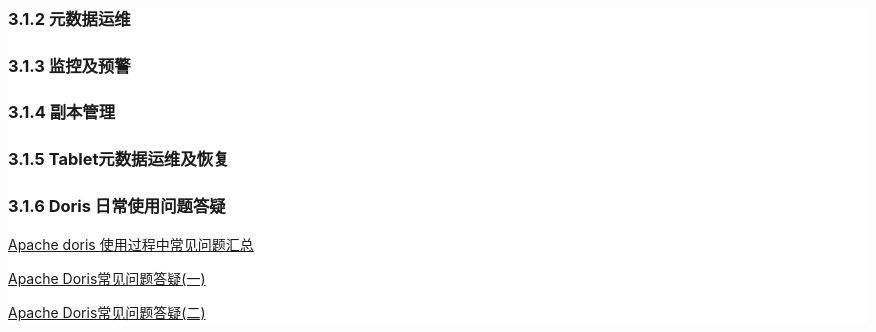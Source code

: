### 3.1.2 元数据运维

### 3.1.3 监控及预警

### 3.1.4 副本管理

### 3.1.5 Tablet元数据运维及恢复

### 3.1.6 Doris 日常使用问题答疑

[Apache doris 使用过程中常见问题汇总](https://hf200012.github.io/2021/09/Apache-doris-使用过程中常见问题汇总/)

[Apache Doris常见问题答疑(一)](https://hf200012.github.io/2021/09/Apache-Doris常见问题答疑(一)/)

[Apache Doris常见问题答疑(二)](https://hf200012.github.io/2021/09/Apache-Doris常见问题答疑(二)/)

